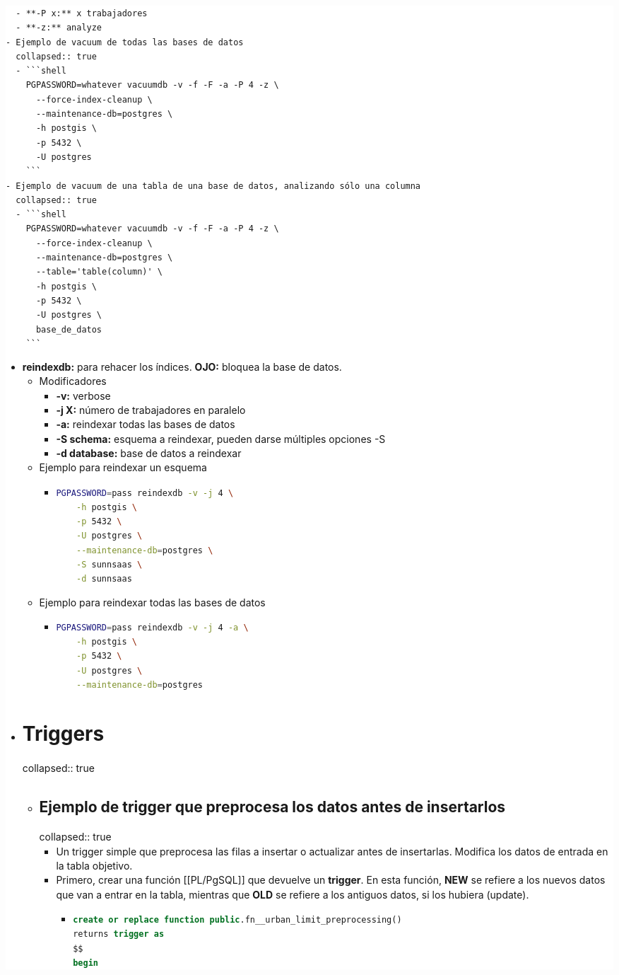       - **-P x:** x trabajadores
      - **-z:** analyze
    - Ejemplo de vacuum de todas las bases de datos
      collapsed:: true
      - ```shell
        PGPASSWORD=whatever vacuumdb -v -f -F -a -P 4 -z \
          --force-index-cleanup \
          --maintenance-db=postgres \
          -h postgis \
          -p 5432 \
          -U postgres
        ```
    - Ejemplo de vacuum de una tabla de una base de datos, analizando sólo una columna
      collapsed:: true
      - ```shell
        PGPASSWORD=whatever vacuumdb -v -f -F -a -P 4 -z \
          --force-index-cleanup \
          --maintenance-db=postgres \
          --table='table(column)' \
          -h postgis \
          -p 5432 \
          -U postgres \
          base_de_datos
        ```
  - **reindexdb:** para rehacer los índices. **OJO:** bloquea la base de datos.
    - Modificadores
      - **-v:** verbose
      - **-j X:** número de trabajadores en paralelo
      - **-a:** reindexar todas las bases de datos
      - **-S schema:** esquema a reindexar, pueden darse múltiples opciones -S
      - **-d database:** base de datos a reindexar
    - Ejemplo para reindexar un esquema
      - ```bash
        PGPASSWORD=pass reindexdb -v -j 4 \
        	-h postgis \
            -p 5432 \
            -U postgres \
            --maintenance-db=postgres \
            -S sunnsaas \
            -d sunnsaas
        ```
    - Ejemplo para reindexar todas las bases de datos
      - ```bash
        PGPASSWORD=pass reindexdb -v -j 4 -a \
        	-h postgis \
            -p 5432 \
            -U postgres \
            --maintenance-db=postgres
        ```
- # Triggers
  collapsed:: true
  - ## Ejemplo de trigger que preprocesa los datos antes de insertarlos
    collapsed:: true
    - Un trigger simple que preprocesa las filas a insertar o actualizar antes de insertarlas. Modifica los datos de entrada en la tabla objetivo.
    - Primero, crear una función [[PL/PgSQL]] que devuelve un **trigger**. En esta función, **NEW** se refiere a los nuevos datos que van a entrar en la tabla, mientras que **OLD** se refiere a los antiguos datos, si los hubiera (update).
      - ```SQL
        create or replace function public.fn__urban_limit_preprocessing()
        returns trigger as
        $$
        begin
        